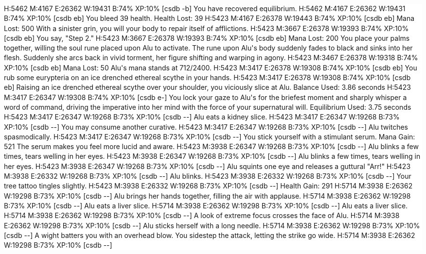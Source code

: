 H:5462 M:4167 E:26362 W:19431 B:74% XP:10% [csdb -b]
You have recovered equilibrium.
H:5462 M:4167 E:26362 W:19431 B:74% XP:10% [csdb eb]
You bleed 39 health.
Health Lost: 39
H:5423 M:4167 E:26378 W:19443 B:74% XP:10% [csdb eb]
Mana Lost: 500
With a sinister grin, you will your body to repair itself of afflictions.
H:5423 M:3667 E:26378 W:19393 B:74% XP:10% [csdb eb]
You say, "Step 2."
H:5423 M:3667 E:26378 W:19393 B:74% XP:10% [csdb eb]
Mana Lost: 200
You place your palms together, willing the soul rune placed upon Alu to activate.
The rune upon Alu's body suddenly fades to black and sinks into her flesh. Suddenly she arcs back in vivid torment, her figure shifting and warping in agony.
H:5423 M:3467 E:26378 W:19318 B:74% XP:10% [csdb eb]
Mana Lost: 50
Alu's mana stands at 712/2400.
H:5423 M:3417 E:26378 W:19308 B:74% XP:10% [csdb eb]
You rub some eurypteria on an ice drenched ethereal scythe in your hands.
H:5423 M:3417 E:26378 W:19308 B:74% XP:10% [csdb eb]
Raising an ice drenched ethereal scythe over your shoulder, you viciously slice at Alu.
Balance Used: 3.86 seconds
H:5423 M:3417 E:26347 W:19308 B:74% XP:10% [csdb e-]
You lock your gaze to Alu's for the briefest moment and sharply whisper a word of command, driving the imperative into her mind with the force of your supernatural will.
Equilibrium Used: 3.75 seconds
H:5423 M:3417 E:26347 W:19268 B:73% XP:10% [csdb --]
Alu eats a kidney slice.
H:5423 M:3417 E:26347 W:19268 B:73% XP:10% [csdb --]
You may consume another curative.
H:5423 M:3417 E:26347 W:19268 B:73% XP:10% [csdb --]
Alu twitches spasmodically.
H:5423 M:3417 E:26347 W:19268 B:73% XP:10% [csdb --]
You stick yourself with a stimulant serum.
Mana Gain: 521
The serum makes you feel more lucid and aware.
H:5423 M:3938 E:26347 W:19268 B:73% XP:10% [csdb --]
Alu blinks a few times, tears welling in her eyes.
H:5423 M:3938 E:26347 W:19268 B:73% XP:10% [csdb --]
Alu blinks a few times, tears welling in her eyes.
H:5423 M:3938 E:26347 W:19268 B:73% XP:10% [csdb --]
Alu squints one eye and releases a guttural "Arr!"
H:5423 M:3938 E:26332 W:19268 B:73% XP:10% [csdb --]
Alu blinks.
H:5423 M:3938 E:26332 W:19268 B:73% XP:10% [csdb --]
Your tree tattoo tingles slightly.
H:5423 M:3938 E:26332 W:19268 B:73% XP:10% [csdb --]
Health Gain: 291
H:5714 M:3938 E:26362 W:19298 B:73% XP:10% [csdb --]
Alu brings her hands together, filling the air with applause.
H:5714 M:3938 E:26362 W:19298 B:73% XP:10% [csdb --]
Alu eats a liver slice.
H:5714 M:3938 E:26362 W:19298 B:73% XP:10% [csdb --]
Alu eats a liver slice.
H:5714 M:3938 E:26362 W:19298 B:73% XP:10% [csdb --]
A look of extreme focus crosses the face of Alu.
H:5714 M:3938 E:26362 W:19298 B:73% XP:10% [csdb --]
Alu sticks herself with a long needle.
H:5714 M:3938 E:26362 W:19298 B:73% XP:10% [csdb --]
A wight batters you with an overhead blow.
You sidestep the attack, letting the strike go wide.
H:5714 M:3938 E:26362 W:19298 B:73% XP:10% [csdb --]
